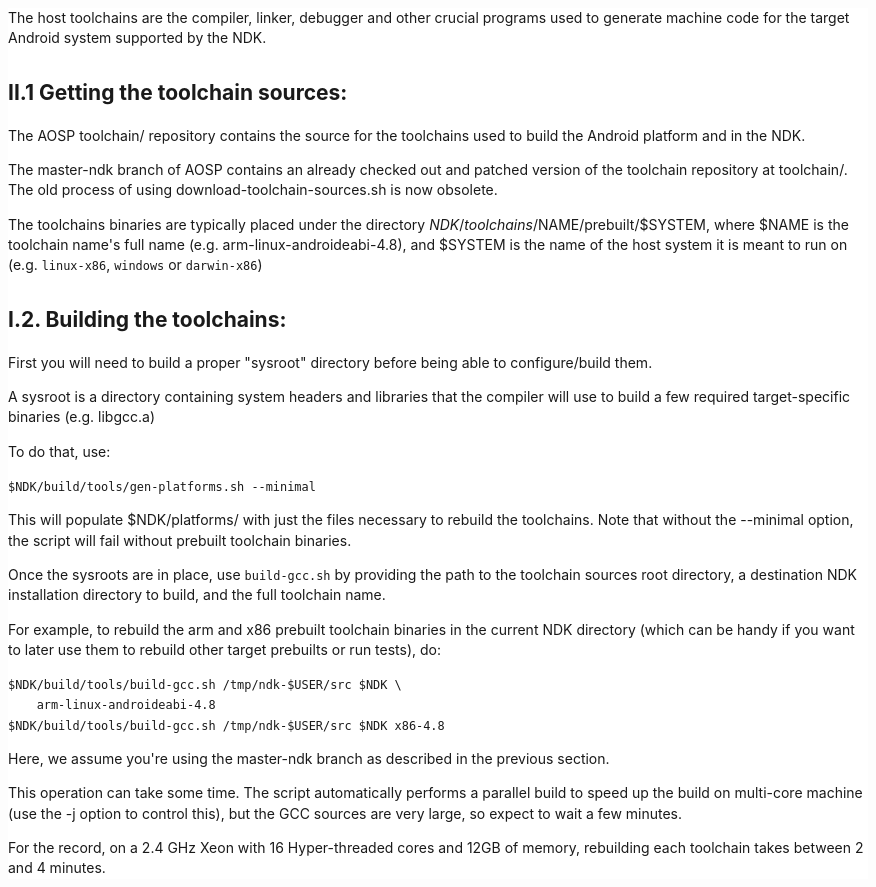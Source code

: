 The host toolchains are the compiler, linker, debugger and other crucial
programs used to generate machine code for the target Android system supported
by the NDK.

II.1 Getting the toolchain sources:
-----------------------------------

The AOSP toolchain/ repository contains the source for the toolchains used to
build the Android platform and in the NDK.

The master-ndk branch of AOSP contains an already checked out and patched
version of the toolchain repository at toolchain/. The old process of using
download-toolchain-sources.sh is now obsolete.

The toolchains binaries are typically placed under the directory
$NDK/toolchains/$NAME/prebuilt/$SYSTEM, where $NAME is the toolchain name's full
name (e.g. arm-linux-androideabi-4.8), and $SYSTEM is the name of the host
system it is meant to run on (e.g. `linux-x86`, `windows` or `darwin-x86`)

I.2. Building the toolchains:
-----------------------------

First you will need to build a proper "sysroot" directory before being able to
configure/build them.

A sysroot is a directory containing system headers and libraries that the
compiler will use to build a few required target-specific binaries (e.g.
libgcc.a)

To do that, use:

    $NDK/build/tools/gen-platforms.sh --minimal

This will populate $NDK/platforms/ with just the files necessary to rebuild the
toolchains. Note that without the --minimal option, the script will fail without
prebuilt toolchain binaries.

Once the sysroots are in place, use `build-gcc.sh` by providing the path to the
toolchain sources root directory, a destination NDK installation directory to
build, and the full toolchain name.

For example, to rebuild the arm and x86 prebuilt toolchain binaries in the
current NDK directory (which can be handy if you want to later use them to
rebuild other target prebuilts or run tests), do:

    $NDK/build/tools/build-gcc.sh /tmp/ndk-$USER/src $NDK \
        arm-linux-androideabi-4.8
    $NDK/build/tools/build-gcc.sh /tmp/ndk-$USER/src $NDK x86-4.8

Here, we assume you're using the master-ndk branch as described in the previous
section.

This operation can take some time. The script automatically performs a parallel
build to speed up the build on multi-core machine (use the -j<number> option to
control this), but the GCC sources are very large, so expect to wait a few
minutes.

For the record, on a 2.4 GHz Xeon with 16 Hyper-threaded cores and 12GB of
memory, rebuilding each toolchain takes between 2 and 4 minutes.
